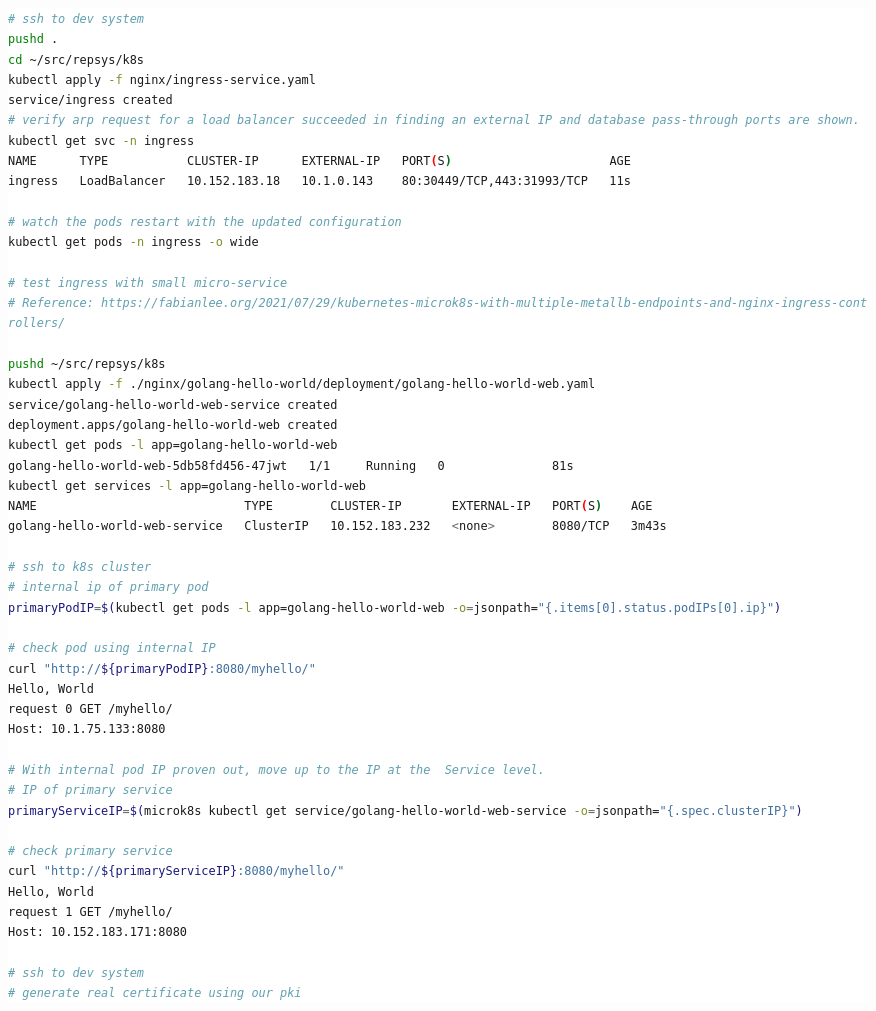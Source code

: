 ```bash
# ssh to dev system
pushd .
cd ~/src/repsys/k8s
kubectl apply -f nginx/ingress-service.yaml
service/ingress created
# verify arp request for a load balancer succeeded in finding an external IP and database pass-through ports are shown.
kubectl get svc -n ingress                             
NAME      TYPE           CLUSTER-IP      EXTERNAL-IP   PORT(S)                      AGE
ingress   LoadBalancer   10.152.183.18   10.1.0.143    80:30449/TCP,443:31993/TCP   11s

# watch the pods restart with the updated configuration
kubectl get pods -n ingress -o wide

# test ingress with small micro-service
# Reference: https://fabianlee.org/2021/07/29/kubernetes-microk8s-with-multiple-metallb-endpoints-and-nginx-ingress-controllers/

pushd ~/src/repsys/k8s
kubectl apply -f ./nginx/golang-hello-world/deployment/golang-hello-world-web.yaml
service/golang-hello-world-web-service created
deployment.apps/golang-hello-world-web created
kubectl get pods -l app=golang-hello-world-web
golang-hello-world-web-5db58fd456-47jwt   1/1     Running   0               81s
kubectl get services -l app=golang-hello-world-web
NAME                             TYPE        CLUSTER-IP       EXTERNAL-IP   PORT(S)    AGE
golang-hello-world-web-service   ClusterIP   10.152.183.232   <none>        8080/TCP   3m43s

# ssh to k8s cluster
# internal ip of primary pod
primaryPodIP=$(kubectl get pods -l app=golang-hello-world-web -o=jsonpath="{.items[0].status.podIPs[0].ip}")

# check pod using internal IP
curl "http://${primaryPodIP}:8080/myhello/"
Hello, World
request 0 GET /myhello/
Host: 10.1.75.133:8080

# With internal pod IP proven out, move up to the IP at the  Service level.
# IP of primary service
primaryServiceIP=$(microk8s kubectl get service/golang-hello-world-web-service -o=jsonpath="{.spec.clusterIP}")

# check primary service
curl "http://${primaryServiceIP}:8080/myhello/"
Hello, World
request 1 GET /myhello/
Host: 10.152.183.171:8080

# ssh to dev system
# generate real certificate using our pki
```
